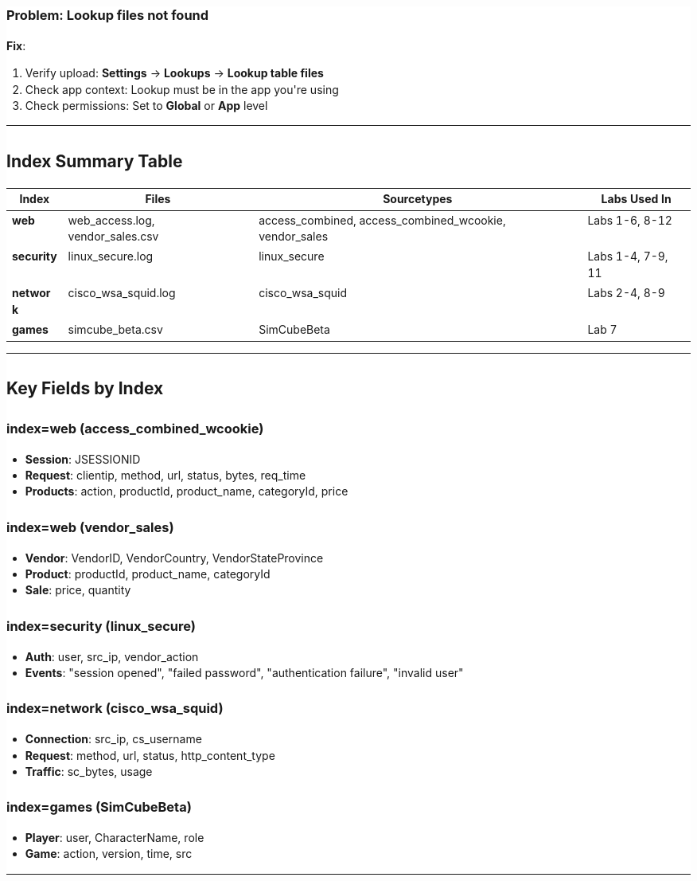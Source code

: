 ### Problem: Lookup files not found

**Fix**:
1. Verify upload: **Settings** → **Lookups** → **Lookup table files**
2. Check app context: Lookup must be in the app you're using
3. Check permissions: Set to **Global** or **App** level

---

## Index Summary Table

| Index | Files | Sourcetypes | Labs Used In |
|-------|-------|-------------|--------------|
| **web** | web_access.log, vendor_sales.csv | access_combined, access_combined_wcookie, vendor_sales | Labs 1-6, 8-12 |
| **security** | linux_secure.log | linux_secure | Labs 1-4, 7-9, 11 |
| **network** | cisco_wsa_squid.log | cisco_wsa_squid | Labs 2-4, 8-9 |
| **games** | simcube_beta.csv | SimCubeBeta | Lab 7 |

---

## Key Fields by Index

### index=web (access_combined_wcookie)
- **Session**: JSESSIONID
- **Request**: clientip, method, url, status, bytes, req_time
- **Products**: action, productId, product_name, categoryId, price

### index=web (vendor_sales)
- **Vendor**: VendorID, VendorCountry, VendorStateProvince
- **Product**: productId, product_name, categoryId
- **Sale**: price, quantity

### index=security (linux_secure)
- **Auth**: user, src_ip, vendor_action
- **Events**: "session opened", "failed password", "authentication failure", "invalid user"

### index=network (cisco_wsa_squid)
- **Connection**: src_ip, cs_username
- **Request**: method, url, status, http_content_type
- **Traffic**: sc_bytes, usage

### index=games (SimCubeBeta)
- **Player**: user, CharacterName, role
- **Game**: action, version, time, src

---
